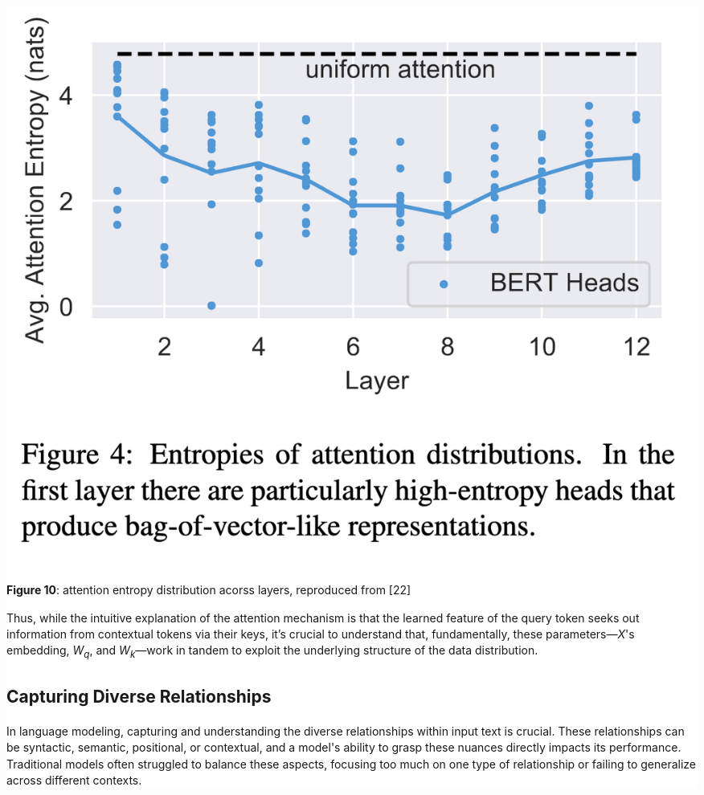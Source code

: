 <img src="images/llm-part2/attn-layers.png" alt="image" style="width:100%; height:auto;">

**Figure 10**: attention entropy distribution acorss layers, reproduced from [22]

Thus, while the intuitive explanation of the attention mechanism is that the learned feature of the query token seeks out information from contextual tokens via their keys, it’s crucial to understand that, fundamentally, these parameters—$X$'s embedding, $W_q$, and $W_k$—work in tandem to exploit the underlying structure of the data distribution.

<a name="capturing-diverse-relationships"></a>

## Capturing Diverse Relationships

In language modeling, capturing and understanding the diverse relationships within input text is crucial. These relationships can be syntactic, semantic, positional, or contextual, and a model's ability to grasp these nuances directly impacts its performance. Traditional models often struggled to balance these aspects, focusing too much on one type of relationship or failing to generalize across different contexts.
